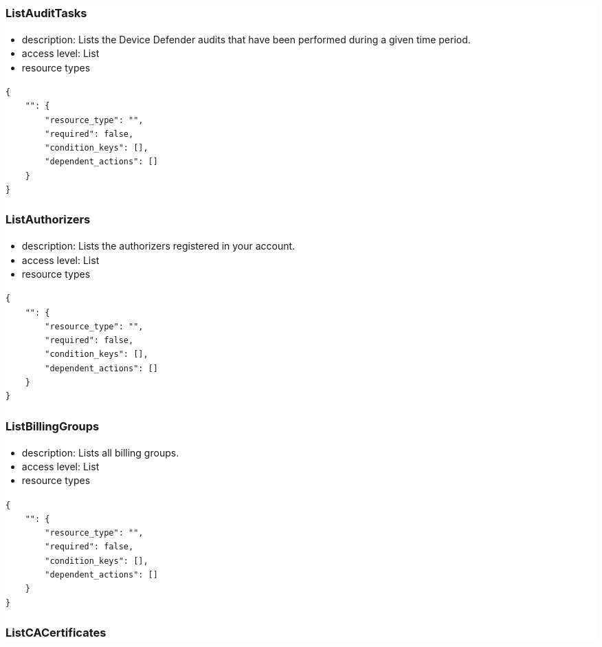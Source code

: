 ### ListAuditTasks

- description: Lists the Device Defender audits that have been performed during a given time period.
- access level: List
- resource types

```
{
    "": {
        "resource_type": "",
        "required": false,
        "condition_keys": [],
        "dependent_actions": []
    }
}
```

### ListAuthorizers

- description: Lists the authorizers registered in your account.
- access level: List
- resource types

```
{
    "": {
        "resource_type": "",
        "required": false,
        "condition_keys": [],
        "dependent_actions": []
    }
}
```

### ListBillingGroups

- description: Lists all billing groups.
- access level: List
- resource types

```
{
    "": {
        "resource_type": "",
        "required": false,
        "condition_keys": [],
        "dependent_actions": []
    }
}
```

### ListCACertificates
